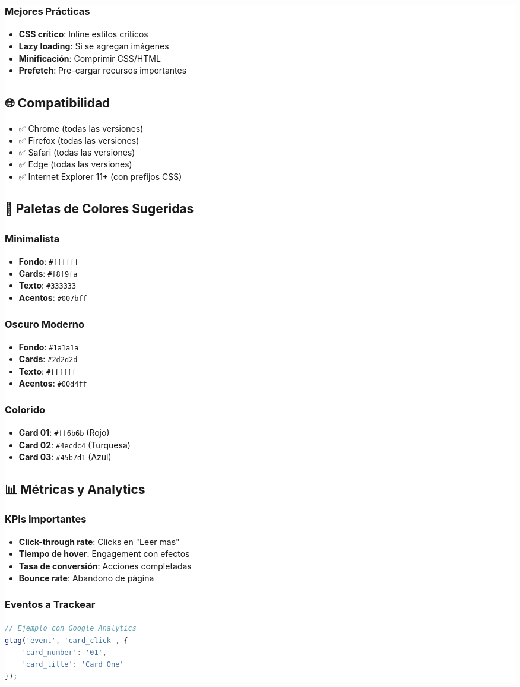 ### Mejores Prácticas
- **CSS crítico**: Inline estilos críticos
- **Lazy loading**: Si se agregan imágenes
- **Minificación**: Comprimir CSS/HTML
- **Prefetch**: Pre-cargar recursos importantes

## 🌐 Compatibilidad

- ✅ Chrome (todas las versiones)
- ✅ Firefox (todas las versiones)
- ✅ Safari (todas las versiones)
- ✅ Edge (todas las versiones)
- ✅ Internet Explorer 11+ (con prefijos CSS)

## 🎨 Paletas de Colores Sugeridas

### Minimalista
- **Fondo**: `#ffffff`
- **Cards**: `#f8f9fa`
- **Texto**: `#333333`
- **Acentos**: `#007bff`

### Oscuro Moderno
- **Fondo**: `#1a1a1a`
- **Cards**: `#2d2d2d`
- **Texto**: `#ffffff`
- **Acentos**: `#00d4ff`

### Colorido
- **Card 01**: `#ff6b6b` (Rojo)
- **Card 02**: `#4ecdc4` (Turquesa)
- **Card 03**: `#45b7d1` (Azul)

## 📊 Métricas y Analytics

### KPIs Importantes
- **Click-through rate**: Clicks en "Leer mas"
- **Tiempo de hover**: Engagement con efectos
- **Tasa de conversión**: Acciones completadas
- **Bounce rate**: Abandono de página

### Eventos a Trackear
```javascript
// Ejemplo con Google Analytics
gtag('event', 'card_click', {
    'card_number': '01',
    'card_title': 'Card One'
});
```

